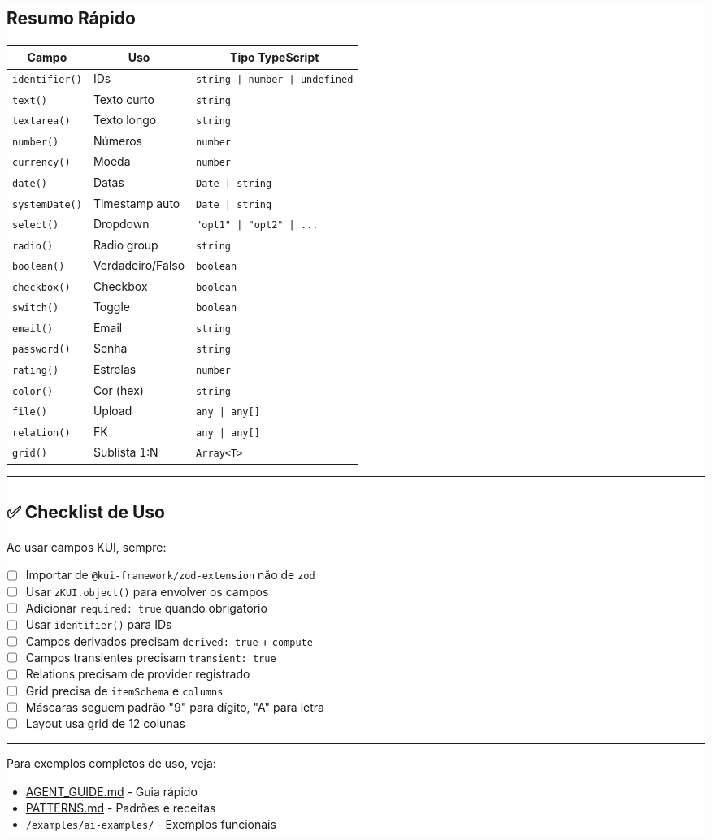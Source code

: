 
## Resumo Rápido

| Campo | Uso | Tipo TypeScript |
|-------|-----|----------------|
| `identifier()` | IDs | `string \| number \| undefined` |
| `text()` | Texto curto | `string` |
| `textarea()` | Texto longo | `string` |
| `number()` | Números | `number` |
| `currency()` | Moeda | `number` |
| `date()` | Datas | `Date \| string` |
| `systemDate()` | Timestamp auto | `Date \| string` |
| `select()` | Dropdown | `"opt1" \| "opt2" \| ...` |
| `radio()` | Radio group | `string` |
| `boolean()` | Verdadeiro/Falso | `boolean` |
| `checkbox()` | Checkbox | `boolean` |
| `switch()` | Toggle | `boolean` |
| `email()` | Email | `string` |
| `password()` | Senha | `string` |
| `rating()` | Estrelas | `number` |
| `color()` | Cor (hex) | `string` |
| `file()` | Upload | `any \| any[]` |
| `relation()` | FK | `any \| any[]` |
| `grid()` | Sublista 1:N | `Array<T>` |

---

## ✅ Checklist de Uso

Ao usar campos KUI, sempre:

- [ ] Importar de `@kui-framework/zod-extension` não de `zod`
- [ ] Usar `zKUI.object()` para envolver os campos
- [ ] Adicionar `required: true` quando obrigatório
- [ ] Usar `identifier()` para IDs
- [ ] Campos derivados precisam `derived: true` + `compute`
- [ ] Campos transientes precisam `transient: true`
- [ ] Relations precisam de provider registrado
- [ ] Grid precisa de `itemSchema` e `columns`
- [ ] Máscaras seguem padrão "9" para dígito, "A" para letra
- [ ] Layout usa grid de 12 colunas

---

Para exemplos completos de uso, veja:
- [AGENT_GUIDE.md](./AGENT_GUIDE.md) - Guia rápido
- [PATTERNS.md](./PATTERNS.md) - Padrões e receitas
- `/examples/ai-examples/` - Exemplos funcionais

